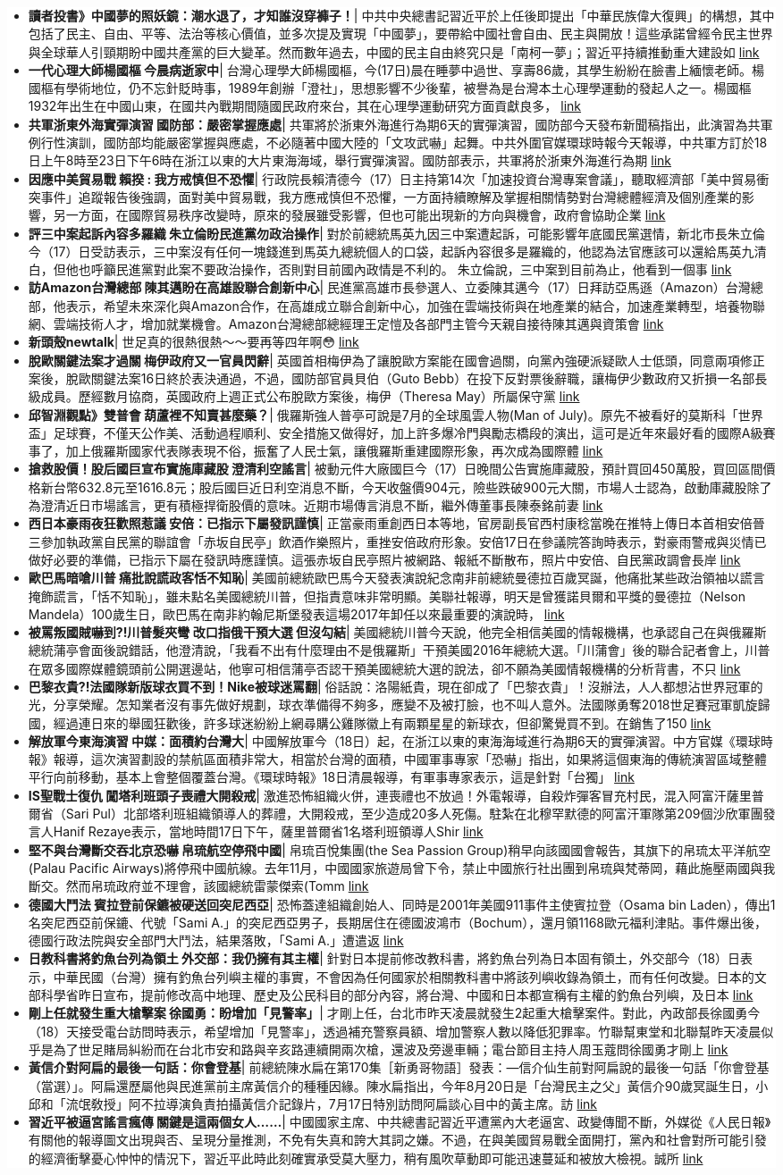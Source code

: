 - **讀者投書》中國夢的照妖鏡：潮水退了，才知誰沒穿褲子！**|  中共中央總書記習近平於上任後即提出「中華民族偉大復興」的構想，其中包括了民主、自由、平等、法治等核心價值，並多次提及實現「中國夢」，要帶給中國社會自由、民主與開放！這些承諾曾經令民主世界與全球華人引頸期盼中國共產黨的巨大變革。然而數年過去，中國的民主自由終究只是「南柯一夢」；習近平持續推動重大建設如 [link](http://bit.ly/2Nn9qTi)
- **一代心理大師楊國樞 今晨病逝家中**|  台灣心理學大師楊國樞，今(17日)晨在睡夢中過世、享壽86歲，其學生紛紛在臉書上緬懷老師。楊國樞有學術地位，仍不忘針貶時事，1989年創辦「澄社」，思想影響不少後輩，被譽為是台灣本土心理學運動的發起人之一。楊國樞1932年出生在中國山東，在國共內戰期間隨國民政府來台，其在心理學運動研究方面貢獻良多， [link](http://bit.ly/2NpNyGW)
- **共軍浙東外海實彈演習 國防部：嚴密掌握應處**|  共軍將於浙東外海進行為期6天的實彈演習，國防部今天發布新聞稿指出，此演習為共軍例行性演訓，國防部均能嚴密掌握與應處，不必隨著中國大陸的「文攻武嚇」起舞。中共外圍官媒環球時報今天報導，中共軍方訂於18日上午8時至23日下午6時在浙江以東的大片東海海域，舉行實彈演習。國防部表示，共軍將於浙東外海進行為期 [link](http://bit.ly/2NrTHTc)
- **因應中美貿易戰 賴揆 : 我方戒慎但不恐懼**|  行政院長賴清德今（17）日主持第14次「加速投資台灣專案會議」，聽取經濟部「美中貿易衝突事件」追蹤報告後強調，面對美中貿易戰，我方應戒慎但不恐懼，一方面持續瞭解及掌握相關情勢對台灣總體經濟及個別產業的影響，另一方面，在國際貿易秩序改變時，原來的發展雖受影響，但也可能出現新的方向與機會，政府會協助企業 [link](http://bit.ly/2Nn9D92)
- **評三中案起訴內容多羅織  朱立倫盼民進黨勿政治操作**|  對於前總統馬英九因三中案遭起訴，可能影響年底國民黨選情，新北市長朱立倫今（17）日受訪表示，三中案沒有任何一塊錢進到馬英九總統個人的口袋，起訴內容很多是羅織的，他認為法官應該可以還給馬英九清白，但他也呼籲民進黨對此案不要政治操作，否則對目前國內政情是不利的。 朱立倫說，三中案到目前為止，他看到一個事 [link](http://bit.ly/2Nlp9Cn)
- **訪Amazon台灣總部 陳其邁盼在高雄設聯合創新中心**|  民進黨高雄市長參選人、立委陳其邁今（17）日拜訪亞馬遜（Amazon）台灣總部，他表示，希望未來深化與Amazon合作，在高雄成立聯合創新中心，加強在雲端技術與在地產業的結合，加速產業轉型，培養物聯網、雲端技術人才，增加就業機會。Amazon台灣總部總經理王定愷及各部門主管今天親自接待陳其邁與資策會 [link](http://bit.ly/2NqKL02)
- **新頭殼newtalk**|  世足真的很熱很熱～～要再等四年啊😳 [link](http://bit.ly/2Nn9OkI)
- **脫歐關鍵法案才過關 梅伊政府又一官員閃辭**|  英國首相梅伊為了讓脫歐方案能在國會過關，向黨內強硬派疑歐人士低頭，同意兩項修正案後，脫歐關鍵法案16日終於表決通過，不過，國防部官員貝伯（Guto Bebb）在投下反對票後辭職，讓梅伊少數政府又折損一名部長級成員。歷經數月協商，英國政府上週正式公布脫歐方案後，梅伊（Theresa May）所屬保守黨 [link](http://bit.ly/2NpZyYX)
- **邱智淵觀點》雙普會 葫蘆裡不知賣甚麼藥？**|  俄羅斯強人普亭可說是7月的全球風雲人物(Man of July)。原先不被看好的莫斯科「世界盃」足球賽，不僅天公作美、活動過程順利、安全措施又做得好，加上許多爆冷門與勵志橋段的演出，這可是近年來最好看的國際A級賽事了，加上俄羅斯國家代表隊表現不俗，振奮了人民士氣，讓俄羅斯重建國際形象，再次成為國際體 [link](http://bit.ly/2NmScFI)
- **搶救股價！股后國巨宣布實施庫藏股 澄清利空謠言**|  被動元件大廠國巨今（17）日晚間公告實施庫藏股，預計買回450萬股，買回區間價格新台幣632.8元至1616.8元；股后國巨近日利空消息不斷，今天收盤價904元，險些跌破900元大關，市場人士認為，啟動庫藏股除了為澄清近日市場謠言，更有積極捍衛股價的意味。近期市場傳言消息不斷，繼外傳董事長陳泰銘前妻 [link](http://bit.ly/2Nn9WAI)
- **西日本豪雨夜狂歡照惹議 安倍：已指示下屬發訊謹慎**|  正當豪雨重創西日本等地，官房副長官西村康稔當晚在推特上傳日本首相安倍晉三參加執政黨自民黨的聯誼會「赤坂自民亭」飲酒作樂照片，重挫安倍政府形象。安倍17日在參議院答詢時表示，對豪雨警戒與災情已做好必要的準備，已指示下屬在發訊時應謹慎。這張赤坂自民亭照片被網路、報紙不斷散布，照片中安倍、自民黨政調會長岸 [link](http://bit.ly/2Nna0As)
- **歐巴馬暗嗆川普  痛批說謊政客恬不知恥**|  美國前總統歐巴馬今天發表演說紀念南非前總統曼德拉百歲冥誕，他痛批某些政治領袖以謊言掩飾謊言，「恬不知恥」，雖未點名美國總統川普，但指責意味非常明顯。美聯社報導，明天是曾獲諾貝爾和平獎的曼德拉（Nelson Mandela）100歲生日，歐巴馬在南非約翰尼斯堡發表這場2017年卸任以來最重要的演說時， [link](http://bit.ly/2NoAams)
- **被罵叛國賊嚇到?!川普髮夾彎 改口指俄干預大選 但沒勾結**|  美國總統川普今天說，他完全相信美國的情報機構，也承認自己在與俄羅斯總統蒲亭會面後說錯話，他澄清說，「我看不出有什麼理由不是俄羅斯」干預美國2016年總統大選。「川蒲會」後的聯合記者會上，川普在眾多國際媒體鏡頭前公開選邊站，他寧可相信蒲亭否認干預美國總統大選的說法，卻不願為美國情報機構的分析背書，不只 [link](http://bit.ly/2NqKLNA)
- **巴黎衣貴?!法國隊新版球衣買不到！Nike被球迷罵翻**|  俗話說：洛陽紙貴，現在卻成了「巴黎衣貴」！沒辦法，人人都想沾世界冠軍的光，分享榮耀。怎知業者沒有事先做好規劃，球衣準備得不夠多，應變不及被打臉，也不叫人意外。法國隊勇奪2018世足賽冠軍凱旋歸國，經過連日來的舉國狂歡後，許多球迷紛紛上網尋購公雞隊徽上有兩顆星星的新球衣，但卻驚覺買不到。在銷售了150 [link](http://bit.ly/2NoUeFb)
- **解放軍今東海演習  中媒：面積約台灣大**|  中國解放軍今（18日）起，在浙江以東的東海海域進行為期6天的實彈演習。中方官媒《環球時報》報導，這次演習劃設的禁航區面積非常大，相當於台灣的面積，中國軍事專家「恐嚇」指出，如果將這個東海的傳統演習區域整體平行向前移動，基本上會整個覆蓋台灣。《環球時報》18日清晨報導，有軍事專家表示，這是針對「台獨」 [link](http://bit.ly/2NoAe5G)
- **IS聖戰士復仇  闖塔利班頭子喪禮大開殺戒**|  激進恐怖組織火併，連喪禮也不放過！外電報導，自殺炸彈客冒充村民，混入阿富汗薩里普爾省（Sari Pul）北部塔利班組織領導人的葬禮，大開殺戒，至少造成20多人死傷。駐紮在北穆罕默德的阿富汗軍隊第209個沙欣軍團發言人Hanif Rezaye表示，當地時間17日下午，薩里普爾省1名塔利班領導人Shir [link](http://bit.ly/2NoAgdO)
- **堅不與台灣斷交吞北京恐嚇  帛琉航空停飛中國**|  帛琉百悅集團(the Sea Passion Group)稍早向該國國會報告，其旗下的帛琉太平洋航空(Palau Pacific Airways)將停飛中國航線。去年11月，中國國家旅遊局曾下令，禁止中國旅行社出團到帛琉與梵蒂岡，藉此施壓兩國與我斷交。然而帛琉政府並不理會，該國總統雷蒙傑索(Tomm [link](http://bit.ly/2Nna7fm)
- **德國大鬥法  賓拉登前保鑣被硬送回突尼西亞**|  恐怖蓋達組織創始人、同時是2001年美國911事件主使賓拉登（Osama bin Laden），傳出1名突尼西亞前保鏕、代號「Sami A.」的突尼西亞男子，長期居住在德國波鴻市（Bochum），還月領1168歐元福利津貼。事件爆出後，德國行政法院與安全部門大鬥法，結果落敗，「Sami A.」遭遣返 [link](http://bit.ly/2NqsobQ)
- **日教科書將釣魚台列為領土  外交部：我仍擁有其主權**|  針對日本提前修改教科書，將釣魚台列為日本固有領土，外交部今（18）日表示，中華民國（台灣）擁有釣魚台列嶼主權的事實，不會因為任何國家於相關教科書中將該列嶼收錄為領土，而有任何改變。日本的文部科學省昨日宣布，提前修改高中地理、歷史及公民科目的部分內容，將台灣、中國和日本都宣稱有主權的釣魚台列嶼，及日本 [link](http://bit.ly/2NqKMkC)
- **剛上任就發生重大槍擊案  徐國勇：盼增加「見警率」**|  才剛上任，台北市昨天凌晨就發生2起重大槍擊案件。對此，內政部長徐國勇今（18）天接受電台訪問時表示，希望增加「見警率」，透過補充警察員額、增加警察人數以降低犯罪率。竹聯幫東堂和北聯幫昨天凌晨似乎是為了世足賭局糾紛而在台北市安和路與辛亥路連續開兩次槍，還波及旁邊車輛；電台節目主持人周玉蔻問徐國勇才剛上 [link](http://bit.ly/2NlpbtZ)
- **黃信介對阿扁的最後一句話：你會登基**|  前總統陳水扁在第170集［新勇哥物語］發表：—信介仙生前對阿扁說的最後一句話「你會登基（當選）」。阿扁還歷屬他與民進黨前主席黃信介的種種因緣。陳水扁指出，今年8月20日是「台灣民主之父」黃信介90歲冥誕生日，小邱和「流氓敎授」阿不拉導演負責拍攝黃信介記錄片，7月17日特別訪問阿扁談心目中的黃主席。訪 [link](http://bit.ly/2Nna7Mo)
- **習近平被逼宮謠言瘋傳  關鍵是這兩個女人……**|  中國國家主席、中共總書記習近平遭黨內大老逼宮、政變傳聞不斷，外媒從《人民日報》有關他的報導圖文出現與否、呈現分量推測，不免有失真和誇大其詞之嫌。不過，在與美國貿易戰全面開打，黨內和社會對所可能引發的經濟衝擊憂心忡忡的情況下，習近平此時此刻確實承受莫大壓力，稍有風吹草動即可能迅速蔓延和被放大檢視。誠所 [link](http://bit.ly/2NoAuSc)